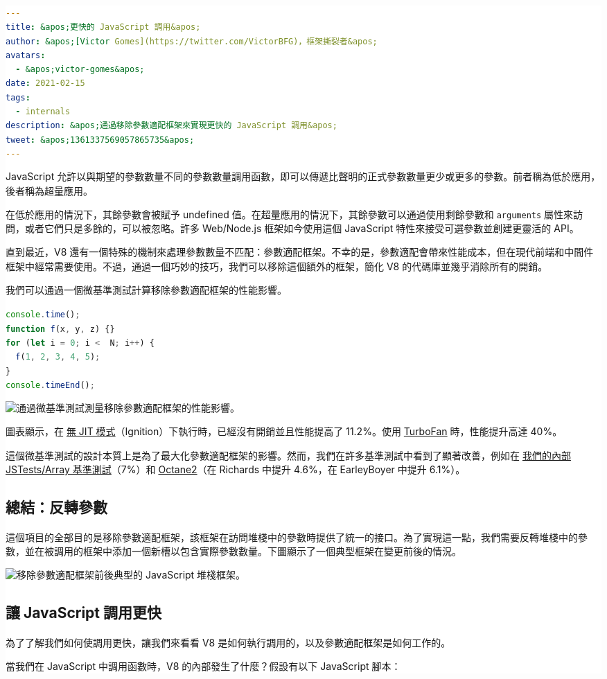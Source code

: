 ```yaml
---
title: &apos;更快的 JavaScript 調用&apos;
author: &apos;[Victor Gomes](https://twitter.com/VictorBFG)，框架撕裂者&apos;
avatars:
  - &apos;victor-gomes&apos;
date: 2021-02-15
tags:
  - internals
description: &apos;通過移除參數適配框架來實現更快的 JavaScript 調用&apos;
tweet: &apos;1361337569057865735&apos;
---
```


JavaScript 允許以與期望的參數數量不同的參數數量調用函數，即可以傳遞比聲明的正式參數數量更少或更多的參數。前者稱為低於應用，後者稱為超量應用。


在低於應用的情況下，其餘參數會被賦予 undefined 值。在超量應用的情況下，其餘參數可以通過使用剩餘參數和 `arguments` 屬性來訪問，或者它們只是多餘的，可以被忽略。許多 Web/Node.js 框架如今使用這個 JavaScript 特性來接受可選參數並創建更靈活的 API。

直到最近，V8 還有一個特殊的機制來處理參數數量不匹配：參數適配框架。不幸的是，參數適配會帶來性能成本，但在現代前端和中間件框架中經常需要使用。不過，通過一個巧妙的技巧，我們可以移除這個額外的框架，簡化 V8 的代碼庫並幾乎消除所有的開銷。

我們可以通過一個微基準測試計算移除參數適配框架的性能影響。

```js
console.time();
function f(x, y, z) {}
for (let i = 0; i <  N; i++) {
  f(1, 2, 3, 4, 5);
}
console.timeEnd();
```

![通過微基準測試測量移除參數適配框架的性能影響。](/_img/v8-release-89/perf.svg)

圖表顯示，在 [無 JIT 模式](https://v8.dev/blog/jitless)（Ignition）下執行時，已經沒有開銷並且性能提高了 11.2%。使用 [TurboFan](https://v8.dev/docs/turbofan) 時，性能提升高達 40%。

這個微基準測試的設計本質上是為了最大化參數適配框架的影響。然而，我們在許多基準測試中看到了顯著改善，例如在 [我們的內部 JSTests/Array 基準測試](https://chromium.googlesource.com/v8/v8/+/b7aa85fe00c521a704ca83cc8789354e86482a60/test/js-perf-test/JSTests.json)（7%）和 [Octane2](https://github.com/chromium/octane)（在 Richards 中提升 4.6%，在 EarleyBoyer 中提升 6.1%）。

## 總結：反轉參數

這個項目的全部目的是移除參數適配框架，該框架在訪問堆棧中的參數時提供了統一的接口。為了實現這一點，我們需要反轉堆棧中的參數，並在被調用的框架中添加一個新槽以包含實際參數數量。下圖顯示了一個典型框架在變更前後的情況。

![移除參數適配框架前後典型的 JavaScript 堆棧框架。](/_img/adaptor-frame/frame-diff.svg)

## 讓 JavaScript 調用更快

為了了解我們如何使調用更快，讓我們來看看 V8 是如何執行調用的，以及參數適配框架是如何工作的。

當我們在 JavaScript 中調用函數時，V8 的內部發生了什麼？假設有以下 JavaScript 腳本：
